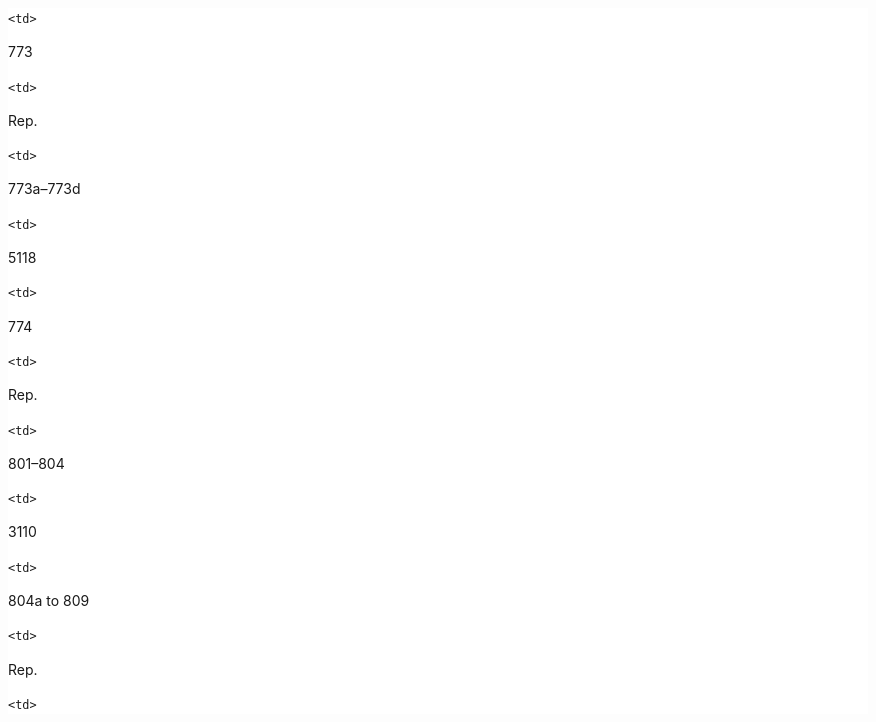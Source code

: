   </tr>

  <tr>

    <td> 

773  </td>

    <td> 

Rep.  </td>

  </tr>

  <tr>

    <td> 

773a–773d  </td>

    <td> 

5118  </td>

  </tr>

  <tr>

    <td> 

774  </td>

    <td> 

Rep.  </td>

  </tr>

  <tr>

    <td> 

801–804  </td>

    <td> 

3110  </td>

  </tr>

  <tr>

    <td> 

804a to 809  </td>

    <td> 

Rep.  </td>

  </tr>

  <tr>

    <td> 
